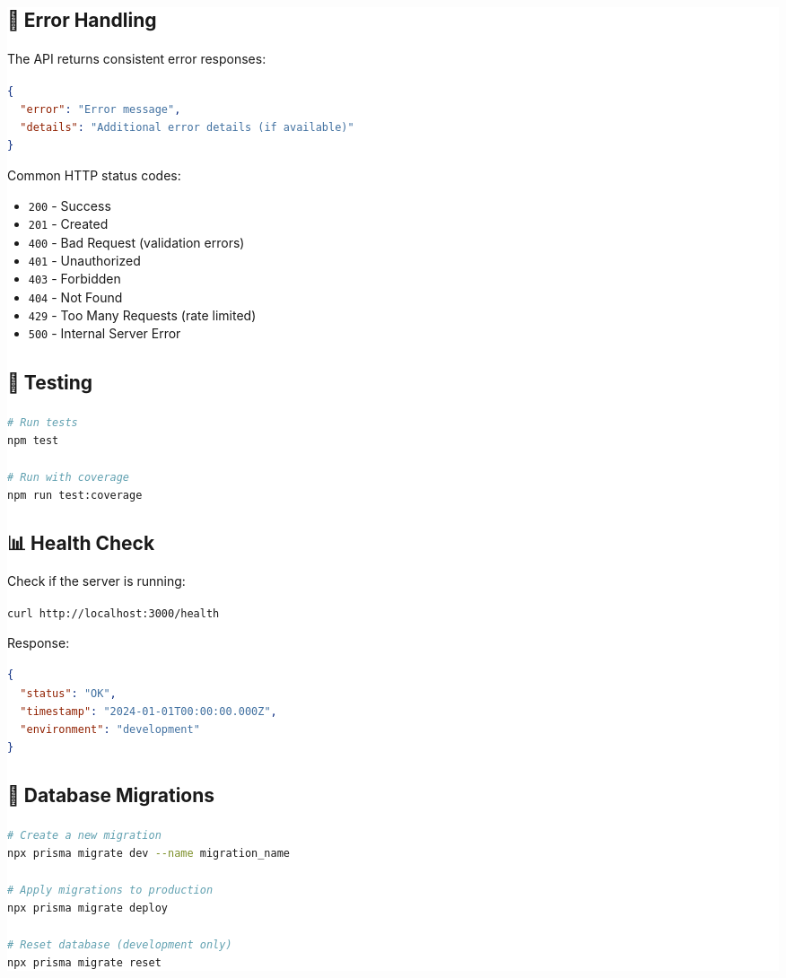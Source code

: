 ## 🚨 Error Handling

The API returns consistent error responses:

```json
{
  "error": "Error message",
  "details": "Additional error details (if available)"
}
```

Common HTTP status codes:
- `200` - Success
- `201` - Created
- `400` - Bad Request (validation errors)
- `401` - Unauthorized
- `403` - Forbidden
- `404` - Not Found
- `429` - Too Many Requests (rate limited)
- `500` - Internal Server Error

## 🧪 Testing

```bash
# Run tests
npm test

# Run with coverage
npm run test:coverage
```

## 📊 Health Check

Check if the server is running:

```bash
curl http://localhost:3000/health
```

Response:
```json
{
  "status": "OK",
  "timestamp": "2024-01-01T00:00:00.000Z",
  "environment": "development"
}
```

## 🔄 Database Migrations

```bash
# Create a new migration
npx prisma migrate dev --name migration_name

# Apply migrations to production
npx prisma migrate deploy

# Reset database (development only)
npx prisma migrate reset
```
